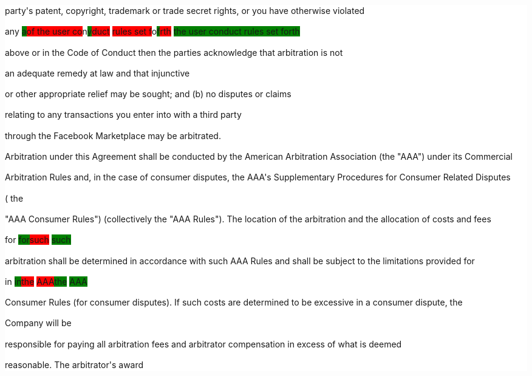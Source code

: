 </span>party's patent, copyright, trademark or trade secret rights, or you have otherwise violated<span style="background-color: red;">

any</span> <span style="background-color: green;">a</span><span style="background-color: red;">of the user co</span>n<span style="background-color: green;">y</span><span style="background-color: red;">duct</span> <span style="background-color: red;">rules set f</span>o<span style="background-color: green;">f</span><span style="background-color: red;">rth</span> <span style="background-color: green;">the user conduct rules set forth

</span>above or in the Code of Conduct then the parties acknowledge that arbitration is not<span style="background-color: green;"> </span><span style="background-color: red;">

</span>an adequate remedy at law and that injunctive<span style="background-color: red;"> </span><span style="background-color: green;">

</span>or other appropriate relief may be sought; and (b) no disputes or claims<span style="background-color: green;"> </span><span style="background-color: red;">

</span>relating to any transactions you enter into with a third party<span style="background-color: red;"> </span><span style="background-color: green;">

</span>through the Facebook Marketplace may be arbitrated.<span style="background-color: red;"> </span>

Arbitration under this Agreement shall be conducted by the American Arbitration Association (the "AAA") under its Commercial

Arbitration Rules and, in the case of consumer disputes, the AAA's Supplementary Procedures for Consumer Related Disputes<span style="background-color: green;"> </span><span style="background-color: red;">

</span>( the<span style="background-color: red;"> </span><span style="background-color: green;">

</span>"AAA Consumer Rules") (collectively the "AAA Rules"). The location of the arbitration and the allocation of costs and fees<span style="background-color: red;">

for</span> <span style="background-color: green;">for</span><span style="background-color: red;">such</span> <span style="background-color: green;">such

</span>arbitration shall be determined in accordance with such AAA Rules and shall be subject to the limitations provided for<span style="background-color: red;">

in</span> <span style="background-color: green;">in</span><span style="background-color: red;">the</span> <span style="background-color: red;">AAA</span><span style="background-color: green;">the</span> <span style="background-color: green;">AAA

</span>Consumer Rules (for consumer disputes). If such costs are determined to be excessive in a consumer dispute, the<span style="background-color: green;"> </span><span style="background-color: red;">

</span>Company will be<span style="background-color: red;"> </span><span style="background-color: green;">

</span>responsible for paying all arbitration fees and arbitrator compensation in excess of what is deemed<span style="background-color: green;"> </span><span style="background-color: red;">

</span>reasonable. The arbitrator's award<span style="background-color: red;"> </span><span style="background-color: green;">
